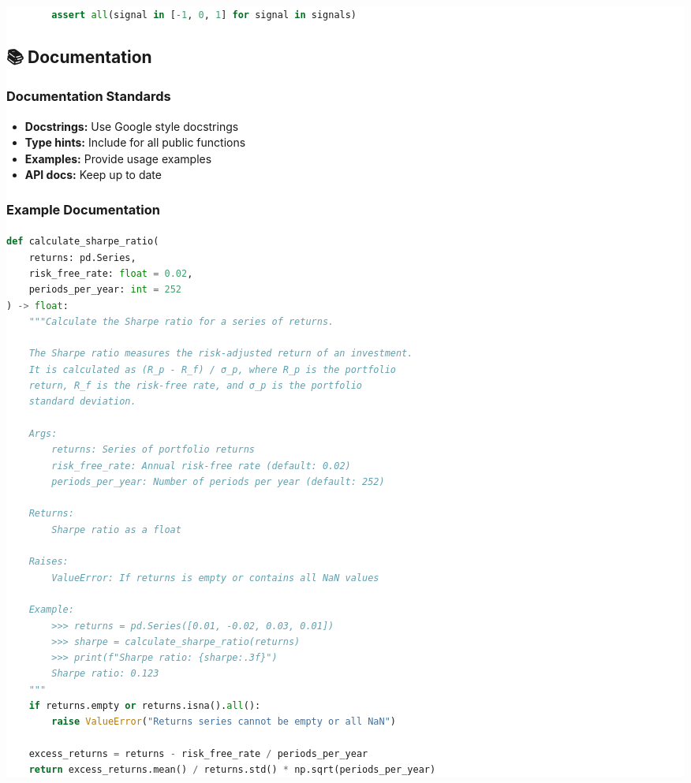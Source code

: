 ```python
        assert all(signal in [-1, 0, 1] for signal in signals)
```

## 📚 Documentation

### Documentation Standards

- **Docstrings:** Use Google style docstrings
- **Type hints:** Include for all public functions
- **Examples:** Provide usage examples
- **API docs:** Keep up to date

### Example Documentation

```python
def calculate_sharpe_ratio(
    returns: pd.Series, 
    risk_free_rate: float = 0.02,
    periods_per_year: int = 252
) -> float:
    """Calculate the Sharpe ratio for a series of returns.
    
    The Sharpe ratio measures the risk-adjusted return of an investment.
    It is calculated as (R_p - R_f) / σ_p, where R_p is the portfolio
    return, R_f is the risk-free rate, and σ_p is the portfolio
    standard deviation.
    
    Args:
        returns: Series of portfolio returns
        risk_free_rate: Annual risk-free rate (default: 0.02)
        periods_per_year: Number of periods per year (default: 252)
        
    Returns:
        Sharpe ratio as a float
        
    Raises:
        ValueError: If returns is empty or contains all NaN values
        
    Example:
        >>> returns = pd.Series([0.01, -0.02, 0.03, 0.01])
        >>> sharpe = calculate_sharpe_ratio(returns)
        >>> print(f"Sharpe ratio: {sharpe:.3f}")
        Sharpe ratio: 0.123
    """
    if returns.empty or returns.isna().all():
        raise ValueError("Returns series cannot be empty or all NaN")
    
    excess_returns = returns - risk_free_rate / periods_per_year
    return excess_returns.mean() / returns.std() * np.sqrt(periods_per_year)
```
